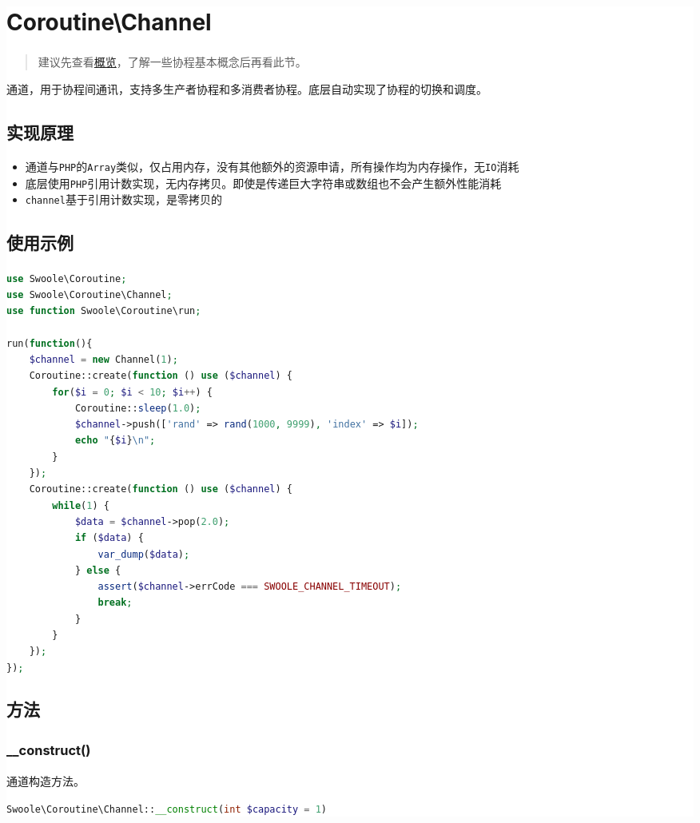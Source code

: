 # Coroutine\Channel

> 建议先查看[概览](/coroutine)，了解一些协程基本概念后再看此节。

通道，用于协程间通讯，支持多生产者协程和多消费者协程。底层自动实现了协程的切换和调度。

## 实现原理

  * 通道与`PHP`的`Array`类似，仅占用内存，没有其他额外的资源申请，所有操作均为内存操作，无`IO`消耗
  * 底层使用`PHP`引用计数实现，无内存拷贝。即使是传递巨大字符串或数组也不会产生额外性能消耗
  * `channel`基于引用计数实现，是零拷贝的

## 使用示例

```php
use Swoole\Coroutine;
use Swoole\Coroutine\Channel;
use function Swoole\Coroutine\run;

run(function(){
    $channel = new Channel(1);
    Coroutine::create(function () use ($channel) {
        for($i = 0; $i < 10; $i++) {
            Coroutine::sleep(1.0);
            $channel->push(['rand' => rand(1000, 9999), 'index' => $i]);
            echo "{$i}\n";
        }
    });
    Coroutine::create(function () use ($channel) {
        while(1) {
            $data = $channel->pop(2.0);
            if ($data) {
                var_dump($data);
            } else {
                assert($channel->errCode === SWOOLE_CHANNEL_TIMEOUT);
                break;
            }
        }
    });
});
```

## 方法

### __construct()

通道构造方法。

```php
Swoole\Coroutine\Channel::__construct(int $capacity = 1)
```
